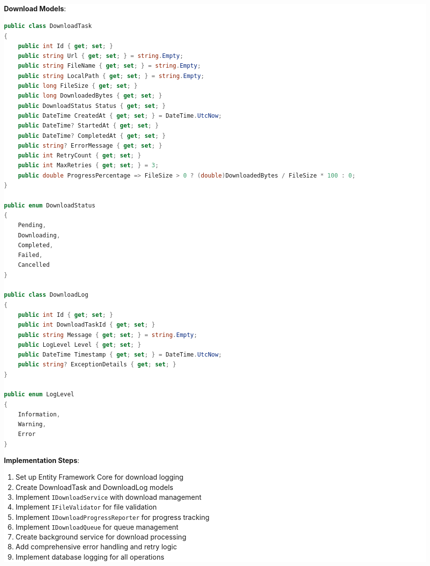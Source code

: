 **Download Models**:
```csharp
public class DownloadTask
{
    public int Id { get; set; }
    public string Url { get; set; } = string.Empty;
    public string FileName { get; set; } = string.Empty;
    public string LocalPath { get; set; } = string.Empty;
    public long FileSize { get; set; }
    public long DownloadedBytes { get; set; }
    public DownloadStatus Status { get; set; }
    public DateTime CreatedAt { get; set; } = DateTime.UtcNow;
    public DateTime? StartedAt { get; set; }
    public DateTime? CompletedAt { get; set; }
    public string? ErrorMessage { get; set; }
    public int RetryCount { get; set; }
    public int MaxRetries { get; set; } = 3;
    public double ProgressPercentage => FileSize > 0 ? (double)DownloadedBytes / FileSize * 100 : 0;
}

public enum DownloadStatus
{
    Pending,
    Downloading,
    Completed,
    Failed,
    Cancelled
}

public class DownloadLog
{
    public int Id { get; set; }
    public int DownloadTaskId { get; set; }
    public string Message { get; set; } = string.Empty;
    public LogLevel Level { get; set; }
    public DateTime Timestamp { get; set; } = DateTime.UtcNow;
    public string? ExceptionDetails { get; set; }
}

public enum LogLevel
{
    Information,
    Warning,
    Error
}
```

**Implementation Steps**:
1. Set up Entity Framework Core for download logging
2. Create DownloadTask and DownloadLog models
3. Implement `IDownloadService` with download management
4. Implement `IFileValidator` for file validation
5. Implement `IDownloadProgressReporter` for progress tracking
6. Implement `IDownloadQueue` for queue management
7. Create background service for download processing
8. Add comprehensive error handling and retry logic
9. Implement database logging for all operations
